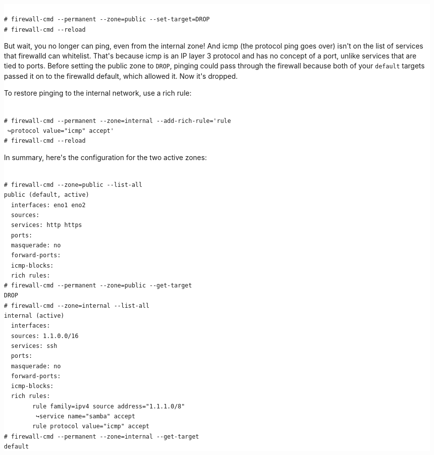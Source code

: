 ```

# firewall-cmd --permanent --zone=public --set-target=DROP
# firewall-cmd --reload

```

But wait, you no longer can ping, even from the internal zone! And icmp (the protocol ping goes over) isn't on the list of services that firewalld can whitelist. That's because icmp is an IP layer 3 protocol and has no concept of a port, unlike services that are tied to ports. Before setting the public zone to `DROP`, pinging could pass through the firewall because both of your `default` targets passed it on to the firewalld default, which allowed it. Now it's dropped.

To restore pinging to the internal network, use a rich rule:

```

# firewall-cmd --permanent --zone=internal --add-rich-rule='rule
 ↪protocol value="icmp" accept'
# firewall-cmd --reload

```

In summary, here's the configuration for the two active zones:

```

# firewall-cmd --zone=public --list-all
public (default, active)
  interfaces: eno1 eno2
  sources:
  services: http https
  ports:
  masquerade: no
  forward-ports:
  icmp-blocks:
  rich rules:
# firewall-cmd --permanent --zone=public --get-target
DROP
# firewall-cmd --zone=internal --list-all
internal (active)
  interfaces:
  sources: 1.1.0.0/16
  services: ssh
  ports:
  masquerade: no
  forward-ports:
  icmp-blocks:
  rich rules:
        rule family=ipv4 source address="1.1.1.0/8"
         ↪service name="samba" accept
        rule protocol value="icmp" accept
# firewall-cmd --permanent --zone=internal --get-target
default

```
